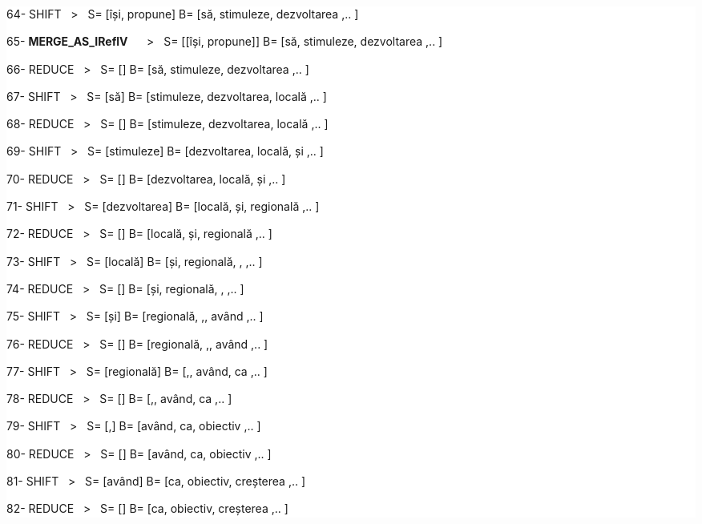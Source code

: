 
64- SHIFT&nbsp;&nbsp;&nbsp;>&nbsp;&nbsp;&nbsp;S= [își, propune]   B= [să, stimuleze, dezvoltarea ,.. ]



65- **MERGE_AS_IReflV**&nbsp;&nbsp;&nbsp;&nbsp;&nbsp;&nbsp;>&nbsp;&nbsp;&nbsp;S= [[își, propune]]   B= [să, stimuleze, dezvoltarea ,.. ]



66- REDUCE&nbsp;&nbsp;&nbsp;>&nbsp;&nbsp;&nbsp;S= []   B= [să, stimuleze, dezvoltarea ,.. ]



67- SHIFT&nbsp;&nbsp;&nbsp;>&nbsp;&nbsp;&nbsp;S= [să]   B= [stimuleze, dezvoltarea, locală ,.. ]



68- REDUCE&nbsp;&nbsp;&nbsp;>&nbsp;&nbsp;&nbsp;S= []   B= [stimuleze, dezvoltarea, locală ,.. ]



69- SHIFT&nbsp;&nbsp;&nbsp;>&nbsp;&nbsp;&nbsp;S= [stimuleze]   B= [dezvoltarea, locală, și ,.. ]



70- REDUCE&nbsp;&nbsp;&nbsp;>&nbsp;&nbsp;&nbsp;S= []   B= [dezvoltarea, locală, și ,.. ]



71- SHIFT&nbsp;&nbsp;&nbsp;>&nbsp;&nbsp;&nbsp;S= [dezvoltarea]   B= [locală, și, regională ,.. ]



72- REDUCE&nbsp;&nbsp;&nbsp;>&nbsp;&nbsp;&nbsp;S= []   B= [locală, și, regională ,.. ]



73- SHIFT&nbsp;&nbsp;&nbsp;>&nbsp;&nbsp;&nbsp;S= [locală]   B= [și, regională, , ,.. ]



74- REDUCE&nbsp;&nbsp;&nbsp;>&nbsp;&nbsp;&nbsp;S= []   B= [și, regională, , ,.. ]



75- SHIFT&nbsp;&nbsp;&nbsp;>&nbsp;&nbsp;&nbsp;S= [și]   B= [regională, ,, având ,.. ]



76- REDUCE&nbsp;&nbsp;&nbsp;>&nbsp;&nbsp;&nbsp;S= []   B= [regională, ,, având ,.. ]



77- SHIFT&nbsp;&nbsp;&nbsp;>&nbsp;&nbsp;&nbsp;S= [regională]   B= [,, având, ca ,.. ]



78- REDUCE&nbsp;&nbsp;&nbsp;>&nbsp;&nbsp;&nbsp;S= []   B= [,, având, ca ,.. ]



79- SHIFT&nbsp;&nbsp;&nbsp;>&nbsp;&nbsp;&nbsp;S= [,]   B= [având, ca, obiectiv ,.. ]



80- REDUCE&nbsp;&nbsp;&nbsp;>&nbsp;&nbsp;&nbsp;S= []   B= [având, ca, obiectiv ,.. ]



81- SHIFT&nbsp;&nbsp;&nbsp;>&nbsp;&nbsp;&nbsp;S= [având]   B= [ca, obiectiv, creșterea ,.. ]



82- REDUCE&nbsp;&nbsp;&nbsp;>&nbsp;&nbsp;&nbsp;S= []   B= [ca, obiectiv, creșterea ,.. ]
